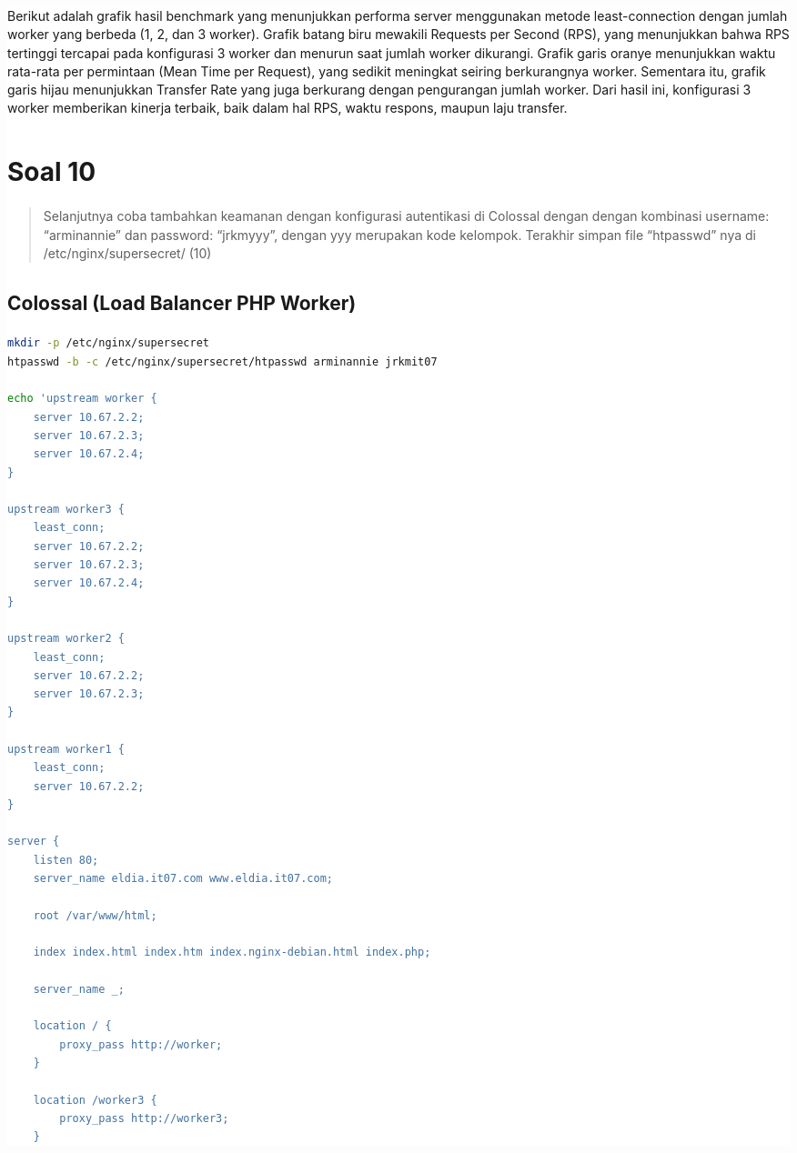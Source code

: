 Berikut adalah grafik hasil benchmark yang menunjukkan performa server menggunakan metode least-connection dengan jumlah worker yang berbeda (1, 2, dan 3 worker). Grafik batang biru mewakili Requests per Second (RPS), yang menunjukkan bahwa RPS tertinggi tercapai pada konfigurasi 3 worker dan menurun saat jumlah worker dikurangi. Grafik garis oranye menunjukkan waktu rata-rata per permintaan (Mean Time per Request), yang sedikit meningkat seiring berkurangnya worker. Sementara itu, grafik garis hijau menunjukkan Transfer Rate yang juga berkurang dengan pengurangan jumlah worker. Dari hasil ini, konfigurasi 3 worker memberikan kinerja terbaik, baik dalam hal RPS, waktu respons, maupun laju transfer.

# Soal 10

> Selanjutnya coba tambahkan keamanan dengan konfigurasi autentikasi di Colossal dengan dengan kombinasi username: “arminannie” dan password: “jrkmyyy”, dengan yyy merupakan kode kelompok. Terakhir simpan file “htpasswd” nya di /etc/nginx/supersecret/ (10)

## Colossal (Load Balancer PHP Worker)

```bash
mkdir -p /etc/nginx/supersecret
htpasswd -b -c /etc/nginx/supersecret/htpasswd arminannie jrkmit07

echo 'upstream worker {
    server 10.67.2.2;
    server 10.67.2.3;
    server 10.67.2.4;
}

upstream worker3 {
    least_conn;
    server 10.67.2.2;
    server 10.67.2.3;
    server 10.67.2.4;
}

upstream worker2 {
    least_conn;
    server 10.67.2.2;
    server 10.67.2.3;
}

upstream worker1 {
    least_conn;
    server 10.67.2.2;
}

server {
    listen 80;
    server_name eldia.it07.com www.eldia.it07.com;

    root /var/www/html;

    index index.html index.htm index.nginx-debian.html index.php;

    server_name _;

    location / {
        proxy_pass http://worker;
    }

    location /worker3 {
        proxy_pass http://worker3;
    }

```